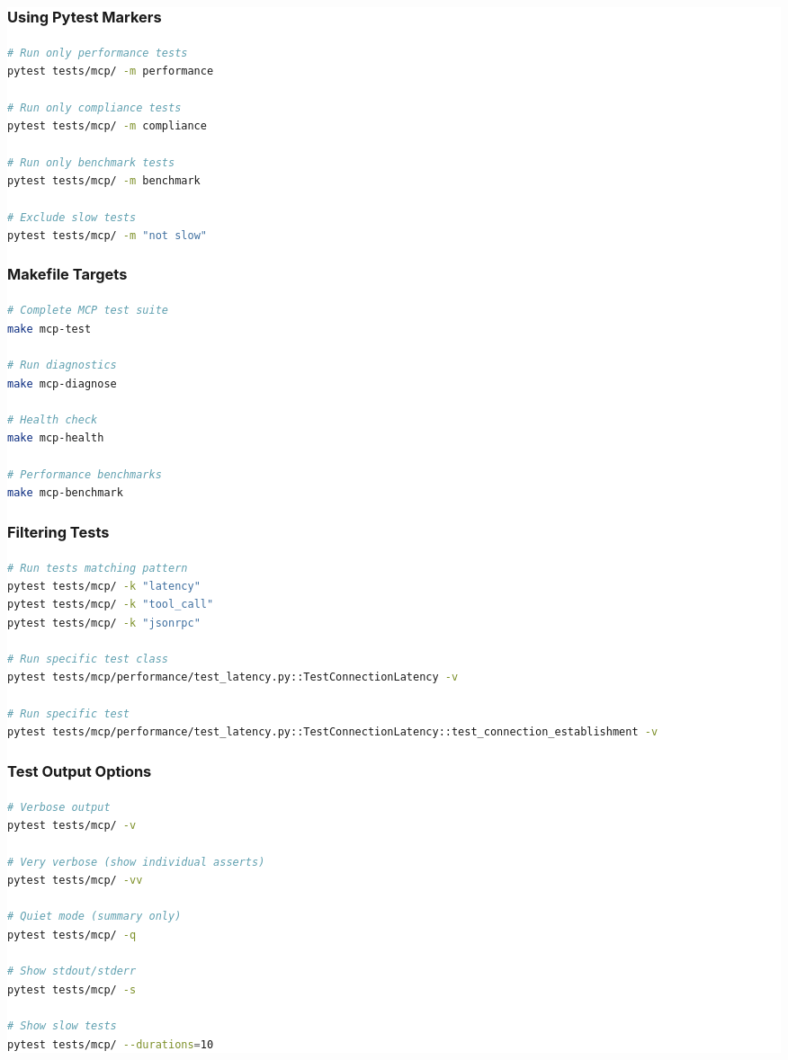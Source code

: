 ### Using Pytest Markers

```bash
# Run only performance tests
pytest tests/mcp/ -m performance

# Run only compliance tests
pytest tests/mcp/ -m compliance

# Run only benchmark tests
pytest tests/mcp/ -m benchmark

# Exclude slow tests
pytest tests/mcp/ -m "not slow"
```

### Makefile Targets

```bash
# Complete MCP test suite
make mcp-test

# Run diagnostics
make mcp-diagnose

# Health check
make mcp-health

# Performance benchmarks
make mcp-benchmark
```

### Filtering Tests

```bash
# Run tests matching pattern
pytest tests/mcp/ -k "latency"
pytest tests/mcp/ -k "tool_call"
pytest tests/mcp/ -k "jsonrpc"

# Run specific test class
pytest tests/mcp/performance/test_latency.py::TestConnectionLatency -v

# Run specific test
pytest tests/mcp/performance/test_latency.py::TestConnectionLatency::test_connection_establishment -v
```

### Test Output Options

```bash
# Verbose output
pytest tests/mcp/ -v

# Very verbose (show individual asserts)
pytest tests/mcp/ -vv

# Quiet mode (summary only)
pytest tests/mcp/ -q

# Show stdout/stderr
pytest tests/mcp/ -s

# Show slow tests
pytest tests/mcp/ --durations=10
```